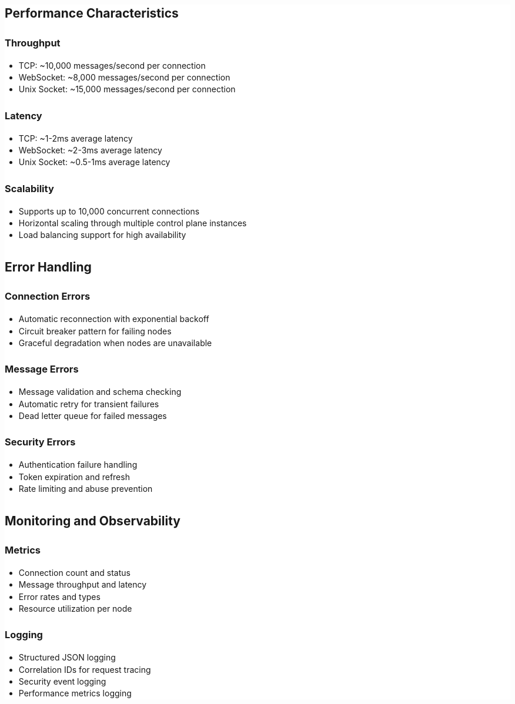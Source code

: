 ## Performance Characteristics

### Throughput
- TCP: ~10,000 messages/second per connection
- WebSocket: ~8,000 messages/second per connection
- Unix Socket: ~15,000 messages/second per connection

### Latency
- TCP: ~1-2ms average latency
- WebSocket: ~2-3ms average latency
- Unix Socket: ~0.5-1ms average latency

### Scalability
- Supports up to 10,000 concurrent connections
- Horizontal scaling through multiple control plane instances
- Load balancing support for high availability

## Error Handling

### Connection Errors
- Automatic reconnection with exponential backoff
- Circuit breaker pattern for failing nodes
- Graceful degradation when nodes are unavailable

### Message Errors
- Message validation and schema checking
- Automatic retry for transient failures
- Dead letter queue for failed messages

### Security Errors
- Authentication failure handling
- Token expiration and refresh
- Rate limiting and abuse prevention

## Monitoring and Observability

### Metrics
- Connection count and status
- Message throughput and latency
- Error rates and types
- Resource utilization per node

### Logging
- Structured JSON logging
- Correlation IDs for request tracing
- Security event logging
- Performance metrics logging
